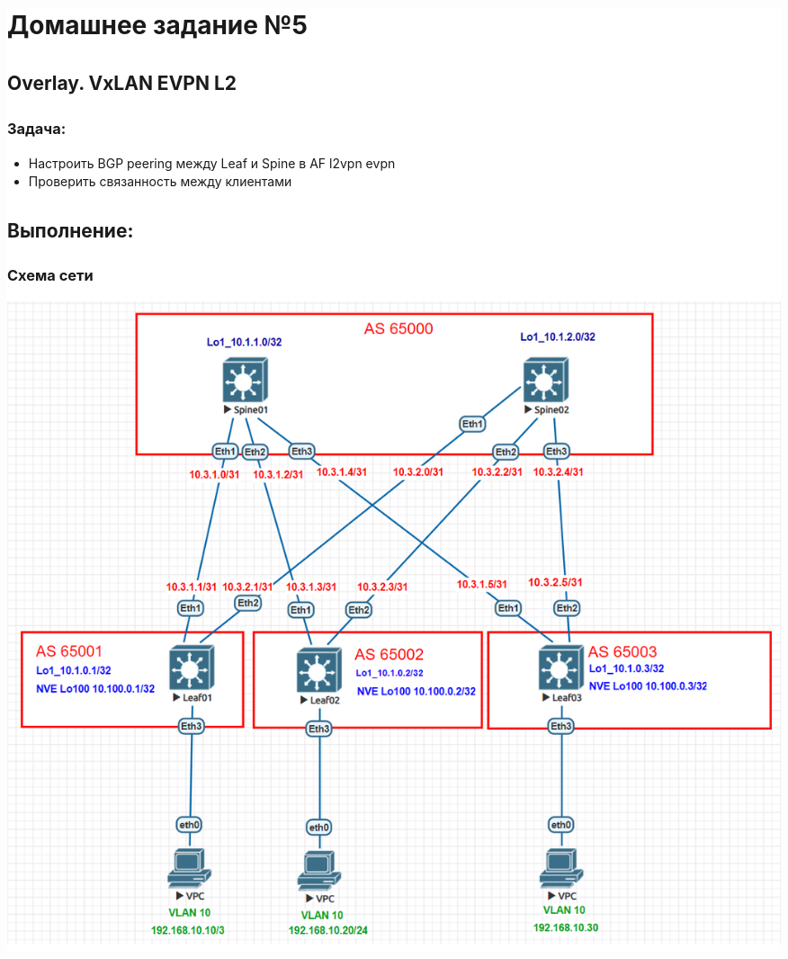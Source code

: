 # Домашнее задание №5

## Overlay. VxLAN EVPN L2

### Задача:

- Настроить BGP peering между Leaf и Spine в AF l2vpn evpn
- Проверить связанность между клиентами

## Выполнение:

### Схема сети

![](img/scheme.png)
